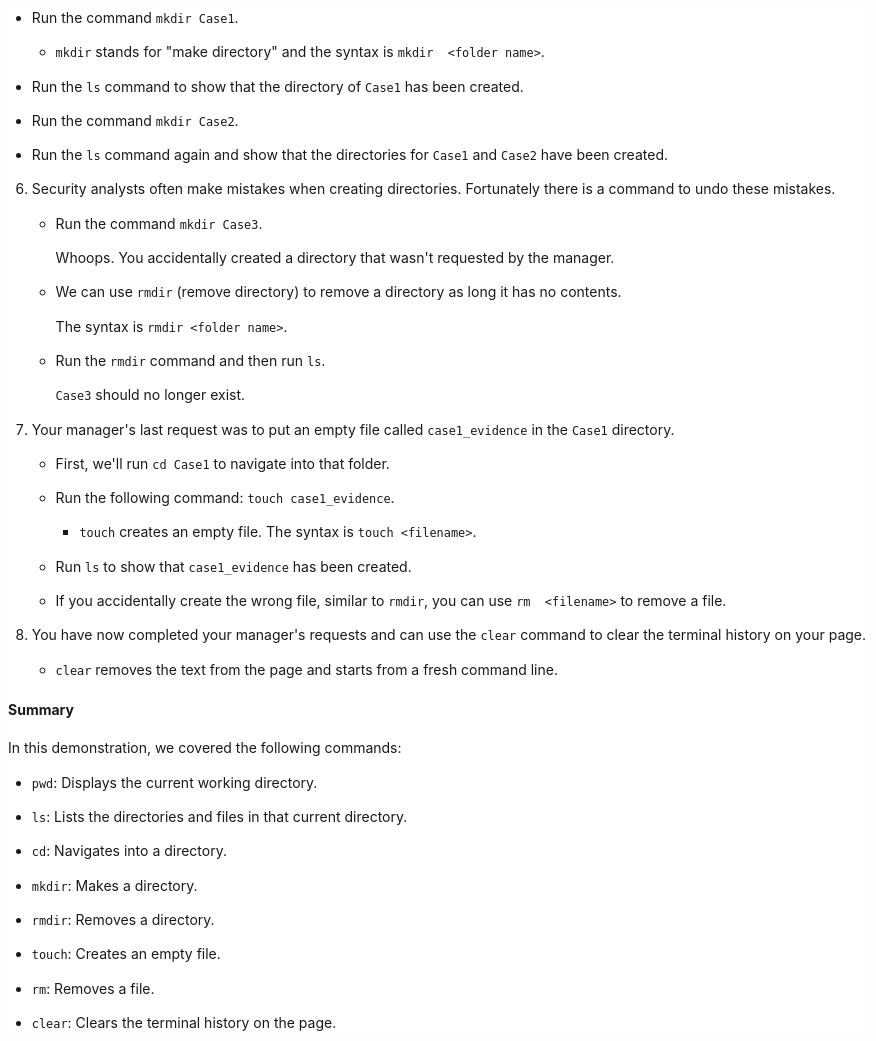    - Run the command `mkdir Case1`.

     - `mkdir` stands for "make directory" and the syntax is `mkdir  <folder name>`.

   - Run the `ls` command to show that the directory of `Case1` has been created.

   - Run the command `mkdir Case2`.

   - Run the `ls` command again and show that the directories for `Case1` and `Case2` have been created.

6. Security analysts often make mistakes when creating directories. Fortunately there is a command to undo these mistakes.
   
    -  Run the command `mkdir Case3`.

       Whoops. You accidentally created a directory that wasn't requested by the manager.

    -  We can use `rmdir` (remove directory) to remove a directory as long it has no contents.

       The syntax is  `rmdir <folder name>`.

    -  Run the `rmdir` command and then run `ls`. 
    
       `Case3` should no longer exist.   

7. Your manager's last request was to put an empty file called `case1_evidence` in the `Case1` directory.
 
    - First, we'll run `cd Case1` to navigate into that folder.

    - Run the following command: `touch case1_evidence`.

      - `touch` creates an empty file. The syntax is `touch <filename>`.
        
    - Run `ls` to show that `case1_evidence` has been created.

    - If you accidentally create the wrong file, similar to `rmdir`, you can use `rm  <filename>` to remove a file.
 
8. You have now completed your manager's requests and can use the `clear` command to clear the terminal history on your page.
  
   - `clear` removes the text from the page and starts from a fresh command line.

#### Summary

In this demonstration, we covered the following commands:

   - `pwd`: Displays the current working directory.

   - `ls`: Lists the directories and files in that current directory.

   - `cd`: Navigates into a directory.

   - `mkdir`: Makes a directory.

   - `rmdir`: Removes a directory.

   - `touch`: Creates an empty file.

   - `rm`: Removes a file.

   - `clear`: Clears the terminal history on the page.
  